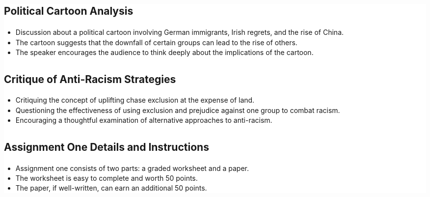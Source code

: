 ## Political Cartoon Analysis
- Discussion about a political cartoon involving German immigrants, Irish regrets, and the rise of China.
- The cartoon suggests that the downfall of certain groups can lead to the rise of others.
- The speaker encourages the audience to think deeply about the implications of the cartoon.

## Critique of Anti-Racism Strategies
- Critiquing the concept of uplifting chase exclusion at the expense of land.
- Questioning the effectiveness of using exclusion and prejudice against one group to combat racism.
- Encouraging a thoughtful examination of alternative approaches to anti-racism.

## Assignment One Details and Instructions
- Assignment one consists of two parts: a graded worksheet and a paper.
- The worksheet is easy to complete and worth 50 points.
- The paper, if well-written, can earn an additional 50 points.
